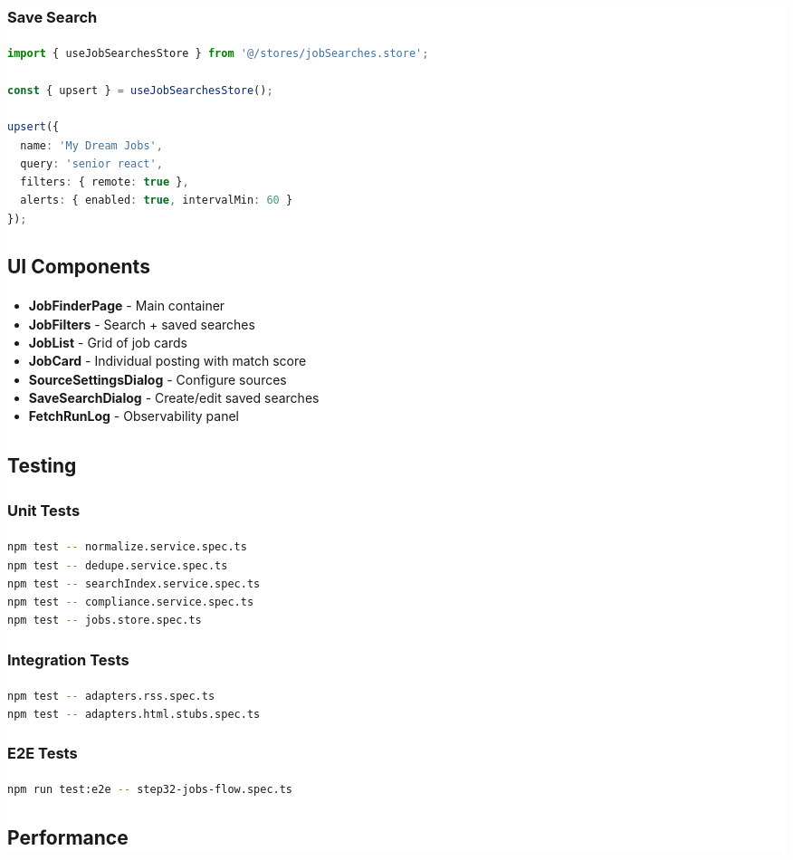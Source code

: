 ### Save Search

```typescript
import { useJobSearchesStore } from '@/stores/jobSearches.store';

const { upsert } = useJobSearchesStore();

upsert({
  name: 'My Dream Jobs',
  query: 'senior react',
  filters: { remote: true },
  alerts: { enabled: true, intervalMin: 60 }
});
```

## UI Components

- **JobFinderPage** - Main container
- **JobFilters** - Search + saved searches
- **JobList** - Grid of job cards
- **JobCard** - Individual posting with match score
- **SourceSettingsDialog** - Configure sources
- **SaveSearchDialog** - Create/edit saved searches
- **FetchRunLog** - Observability panel

## Testing

### Unit Tests

```bash
npm test -- normalize.service.spec.ts
npm test -- dedupe.service.spec.ts
npm test -- searchIndex.service.spec.ts
npm test -- compliance.service.spec.ts
npm test -- jobs.store.spec.ts
```

### Integration Tests

```bash
npm test -- adapters.rss.spec.ts
npm test -- adapters.html.stubs.spec.ts
```

### E2E Tests

```bash
npm run test:e2e -- step32-jobs-flow.spec.ts
```

## Performance
